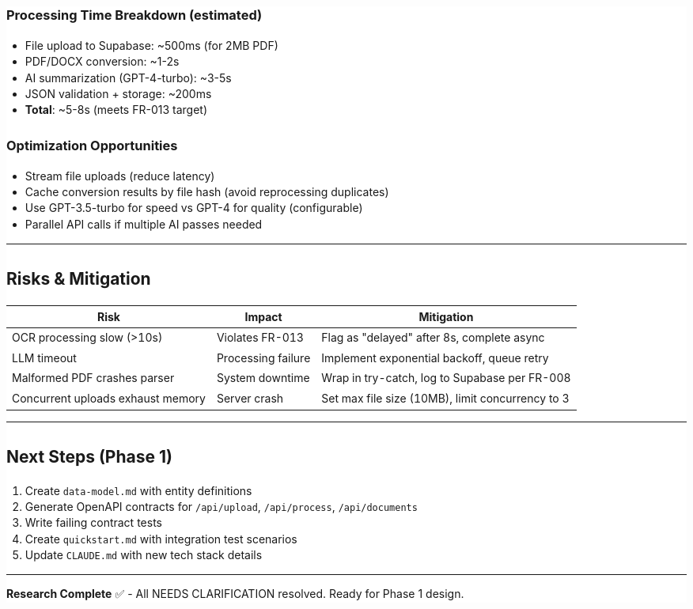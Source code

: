 ### Processing Time Breakdown (estimated)
- File upload to Supabase: ~500ms (for 2MB PDF)
- PDF/DOCX conversion: ~1-2s
- AI summarization (GPT-4-turbo): ~3-5s
- JSON validation + storage: ~200ms
- **Total**: ~5-8s (meets FR-013 target)

### Optimization Opportunities
- Stream file uploads (reduce latency)
- Cache conversion results by file hash (avoid reprocessing duplicates)
- Use GPT-3.5-turbo for speed vs GPT-4 for quality (configurable)
- Parallel API calls if multiple AI passes needed

---

## Risks & Mitigation

| Risk | Impact | Mitigation |
|------|--------|------------|
| OCR processing slow (>10s) | Violates FR-013 | Flag as "delayed" after 8s, complete async |
| LLM timeout | Processing failure | Implement exponential backoff, queue retry |
| Malformed PDF crashes parser | System downtime | Wrap in try-catch, log to Supabase per FR-008 |
| Concurrent uploads exhaust memory | Server crash | Set max file size (10MB), limit concurrency to 3 |

---

## Next Steps (Phase 1)

1. Create `data-model.md` with entity definitions
2. Generate OpenAPI contracts for `/api/upload`, `/api/process`, `/api/documents`
3. Write failing contract tests
4. Create `quickstart.md` with integration test scenarios
5. Update `CLAUDE.md` with new tech stack details

---

**Research Complete** ✅ - All NEEDS CLARIFICATION resolved. Ready for Phase 1 design.
